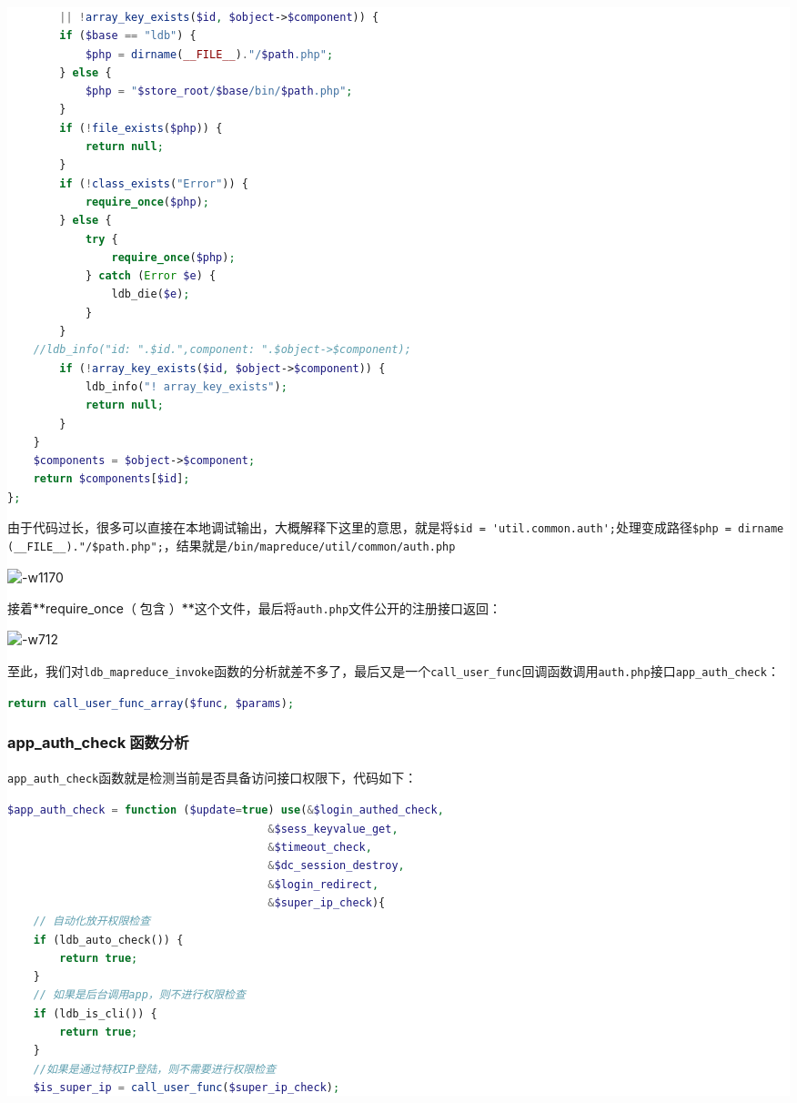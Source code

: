 ```php
        || !array_key_exists($id, $object->$component)) {
        if ($base == "ldb") {
            $php = dirname(__FILE__)."/$path.php";
        } else {
            $php = "$store_root/$base/bin/$path.php";
        }
        if (!file_exists($php)) {
            return null;
        }
        if (!class_exists("Error")) {
            require_once($php);    
        } else {
            try {
                require_once($php);
            } catch (Error $e) {
                ldb_die($e);
            }
        }
    //ldb_info("id: ".$id.",component: ".$object->$component);
        if (!array_key_exists($id, $object->$component)) {
            ldb_info("! array_key_exists");
            return null;
        }
    }
    $components = $object->$component;
    return $components[$id];
};
```

由于代码过长，很多可以直接在本地调试输出，大概解释下这里的意思，就是将`$id = 'util.common.auth';`处理变成路径`$php = dirname(__FILE__)."/$path.php";`，结果就是`/bin/mapreduce/util/common/auth.php`

![-w1170](https://chen-blog-oss.oss-cn-beijing.aliyuncs.com/2020-09-03/15979094220269.jpg)


接着**require_once（ 包含 ）**这个文件，最后将`auth.php`文件公开的注册接口返回：

![-w712](https://chen-blog-oss.oss-cn-beijing.aliyuncs.com/2020-09-03/15979127711439.jpg)


至此，我们对`ldb_mapreduce_invoke`函数的分析就差不多了，最后又是一个`call_user_func`回调函数调用`auth.php`接口`app_auth_check`：

```php
return call_user_func_array($func, $params);
```

### app_auth_check 函数分析

`app_auth_check`函数就是检测当前是否具备访问接口权限下，代码如下：

```php
$app_auth_check = function ($update=true) use(&$login_authed_check,
                                        &$sess_keyvalue_get,
                                        &$timeout_check,
                                        &$dc_session_destroy,
                                        &$login_redirect,
                                        &$super_ip_check){
    // 自动化放开权限检查
    if (ldb_auto_check()) {
        return true;
    }
    // 如果是后台调用app，则不进行权限检查
    if (ldb_is_cli()) {
        return true;
    }
    //如果是通过特权IP登陆，则不需要进行权限检查
    $is_super_ip = call_user_func($super_ip_check);
```